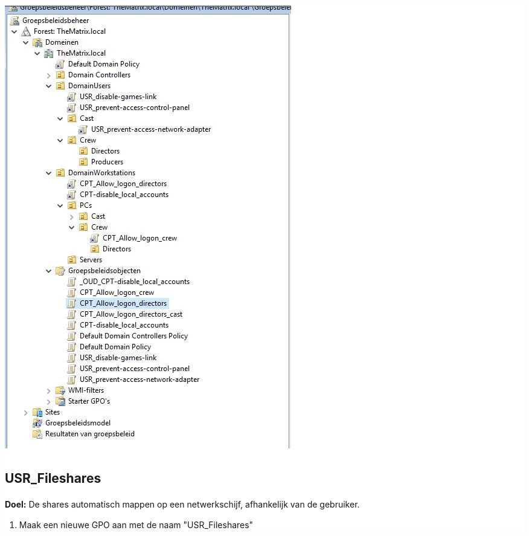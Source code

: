 ![Overzicht koppelingen](./Images/GPO_koppelingen.jpg?raw=true "Overzicht koppelingen")

## USR_Fileshares

**Doel:** De shares automatisch mappen op een netwerkschijf, afhankelijk van de gebruiker.

1. Maak een nieuwe GPO aan met de naam "USR_Fileshares" </br>